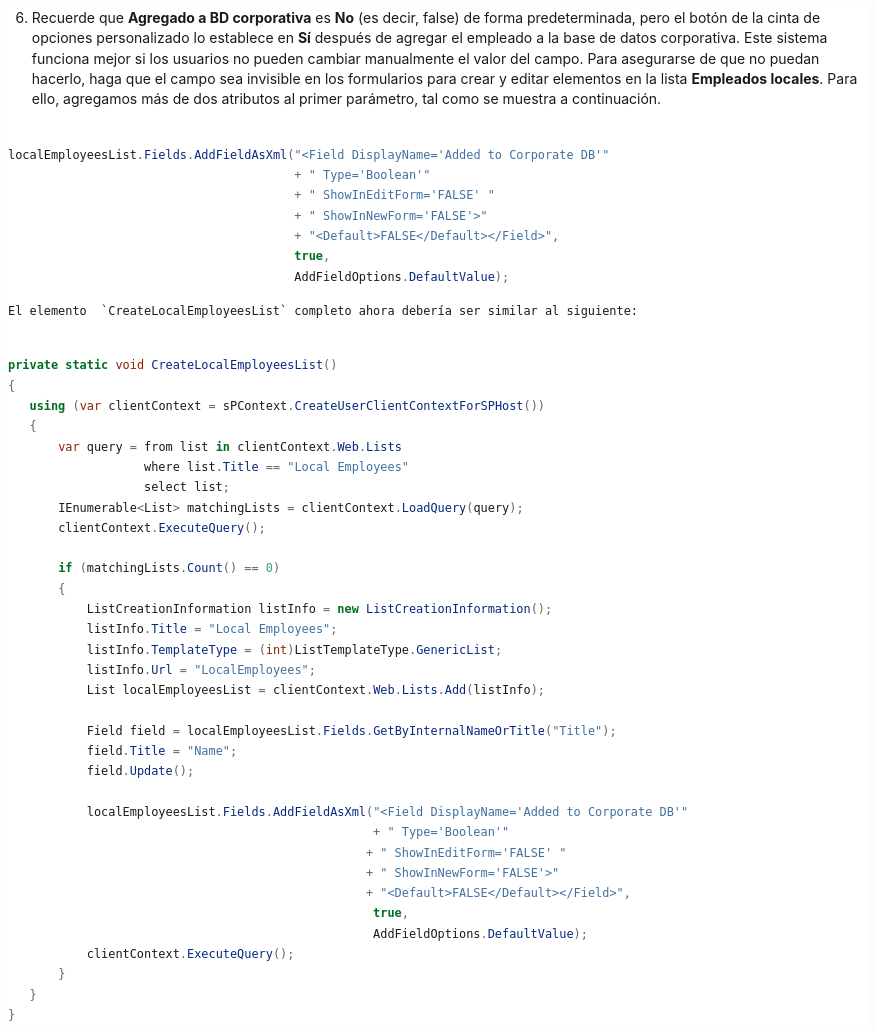 6. Recuerde que **Agregado a BD corporativa** es **No** (es decir, false) de forma predeterminada, pero el botón de la cinta de opciones personalizado lo establece en **Sí** después de agregar el empleado a la base de datos corporativa. Este sistema funciona mejor si los usuarios no pueden cambiar manualmente el valor del campo. Para asegurarse de que no puedan hacerlo, haga que el campo sea invisible en los formularios para crear y editar elementos en la lista **Empleados locales**. Para ello, agregamos más de dos atributos al primer parámetro, tal como se muestra a continuación.
    
 ```cs
  
localEmployeesList.Fields.AddFieldAsXml("<Field DisplayName='Added to Corporate DB'"
                                         + " Type='Boolean'"  
                                         + " ShowInEditForm='FALSE' "
                                         + " ShowInNewForm='FALSE'>"
                                         + "<Default>FALSE</Default></Field>",
                                         true,
                                         AddFieldOptions.DefaultValue);
 ```


    El elemento  `CreateLocalEmployeesList` completo ahora debería ser similar al siguiente:
    


 ```cs
  
private static void CreateLocalEmployeesList()
{
    using (var clientContext = sPContext.CreateUserClientContextForSPHost())
    {
        var query = from list in clientContext.Web.Lists
                    where list.Title == "Local Employees"
                    select list;
        IEnumerable<List> matchingLists = clientContext.LoadQuery(query);
        clientContext.ExecuteQuery();

        if (matchingLists.Count() == 0)
        {
            ListCreationInformation listInfo = new ListCreationInformation();
            listInfo.Title = "Local Employees";
            listInfo.TemplateType = (int)ListTemplateType.GenericList;
            listInfo.Url = "LocalEmployees";
            List localEmployeesList = clientContext.Web.Lists.Add(listInfo);

            Field field = localEmployeesList.Fields.GetByInternalNameOrTitle("Title");
            field.Title = "Name";
            field.Update();

            localEmployeesList.Fields.AddFieldAsXml("<Field DisplayName='Added to Corporate DB'" 
                                                    + " Type='Boolean'"  
                                                   + " ShowInEditForm='FALSE' "
                                                   + " ShowInNewForm='FALSE'>"
                                                   + "<Default>FALSE</Default></Field>",
                                                    true,
                                                    AddFieldOptions.DefaultValue);
            clientContext.ExecuteQuery();
        }
    }
}
 ```
